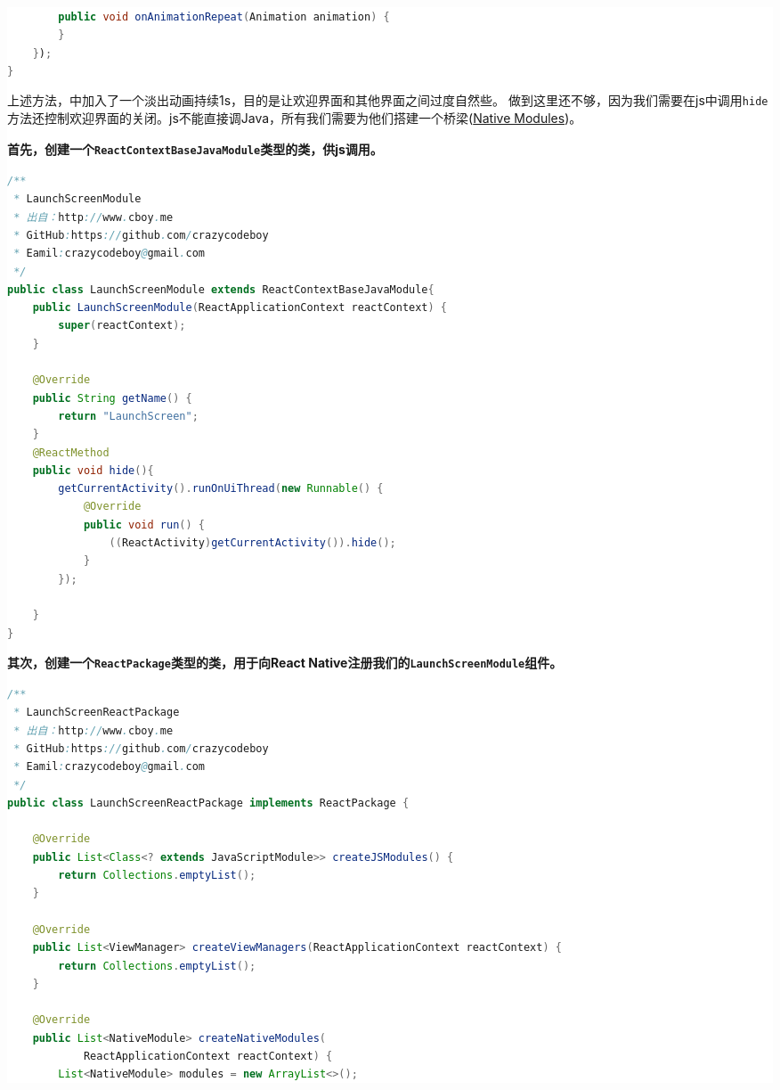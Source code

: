 ```java
        public void onAnimationRepeat(Animation animation) {
        }
    });
}
```

上述方法，中加入了一个淡出动画持续1s，目的是让欢迎界面和其他界面之间过度自然些。
做到这里还不够，因为我们需要在js中调用`hide`方法还控制欢迎界面的关闭。js不能直接调Java，所有我们需要为他们搭建一个桥梁([Native Modules](https://facebook.github.io/react-native/docs/native-modules-android.html))。  

**首先，创建一个`ReactContextBaseJavaModule`类型的类，供js调用。**   

```java
/**
 * LaunchScreenModule
 * 出自：http://www.cboy.me
 * GitHub:https://github.com/crazycodeboy
 * Eamil:crazycodeboy@gmail.com
 */
public class LaunchScreenModule extends ReactContextBaseJavaModule{
    public LaunchScreenModule(ReactApplicationContext reactContext) {
        super(reactContext);
    }

    @Override
    public String getName() {
        return "LaunchScreen";
    }
    @ReactMethod
    public void hide(){
        getCurrentActivity().runOnUiThread(new Runnable() {
            @Override
            public void run() {
                ((ReactActivity)getCurrentActivity()).hide();
            }
        });

    }
}
```

**其次，创建一个`ReactPackage`类型的类，用于向React Native注册我们的`LaunchScreenModule`组件。**

```java
/**
 * LaunchScreenReactPackage
 * 出自：http://www.cboy.me
 * GitHub:https://github.com/crazycodeboy
 * Eamil:crazycodeboy@gmail.com
 */
public class LaunchScreenReactPackage implements ReactPackage {

    @Override
    public List<Class<? extends JavaScriptModule>> createJSModules() {
        return Collections.emptyList();
    }

    @Override
    public List<ViewManager> createViewManagers(ReactApplicationContext reactContext) {
        return Collections.emptyList();
    }

    @Override
    public List<NativeModule> createNativeModules(
            ReactApplicationContext reactContext) {
        List<NativeModule> modules = new ArrayList<>();
```